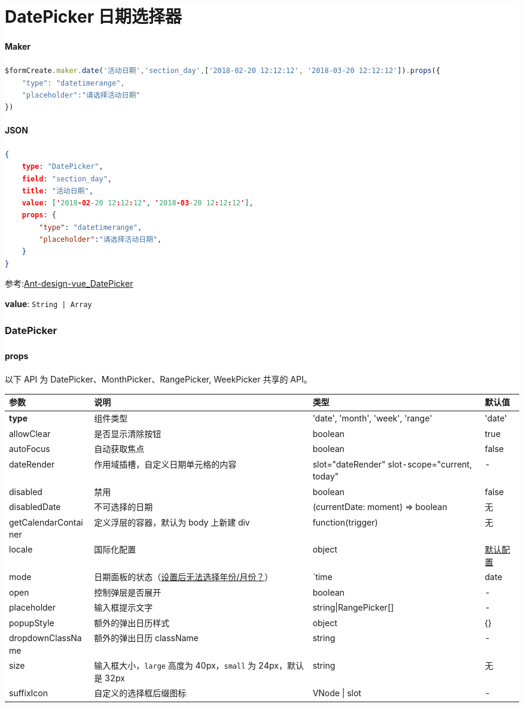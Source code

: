 # DatePicker 日期选择器

#### Maker
```js
$formCreate.maker.date('活动日期','section_day',['2018-02-20 12:12:12', '2018-03-20 12:12:12']).props({
    "type": "datetimerange",
    "placeholder":"请选择活动日期"
})
```

#### JSON
```json
{
    type: "DatePicker",
    field: "section_day",
    title: "活动日期",
    value: ['2018-02-20 12:12:12', '2018-03-20 12:12:12'],
    props: {
        "type": "datetimerange",
        "placeholder":"请选择活动日期",
    }
}
```

参考:[Ant-design-vue_DatePicker](https://www.antdv.com/components/date-picker-cn/)

**value**: `String | Array`

### DatePicker

#### props

以下 API 为 DatePicker、MonthPicker、RangePicker, WeekPicker 共享的 API。

| 参数                 | 说明                                                         | 类型                                          | 默认值                                                       |
| :------------------- | :----------------------------------------------------------- | :-------------------------------------------- | :----------------------------------------------------------- |
| **type**             | 组件类型                                                     | 'date', 'month', 'week', 'range'              | 'date'                                                       |
| allowClear           | 是否显示清除按钮                                             | boolean                                       | true                                                         |
| autoFocus            | 自动获取焦点                                                 | boolean                                       | false                                                        |
| dateRender           | 作用域插槽，自定义日期单元格的内容                           | slot="dateRender" slot-scope="current, today" | -                                                            |
| disabled             | 禁用                                                         | boolean                                       | false                                                        |
| disabledDate         | 不可选择的日期                                               | (currentDate: moment) => boolean              | 无                                                           |
| getCalendarContainer | 定义浮层的容器，默认为 body 上新建 div                       | function(trigger)                             | 无                                                           |
| locale               | 国际化配置                                                   | object                                        | [默认配置](https://github.com/vueComponent/ant-design-vue/blob/master/components/date-picker/locale/example.json) |
| mode                 | 日期面板的状态（[设置后无法选择年份/月份？](https://www.antdv.com/docs/vue/faq#当我指定了-DatePicker/RangePicker-的-mode-属性后，点击后无法选择年份/月份？)） | `time|date|month|year|decade`                 | 'date'                                                       |
| open                 | 控制弹层是否展开                                             | boolean                                       | -                                                            |
| placeholder          | 输入框提示文字                                               | string\|RangePicker[]                         | -                                                            |
| popupStyle           | 额外的弹出日历样式                                           | object                                        | {}                                                           |
| dropdownClassName    | 额外的弹出日历 className                                     | string                                        | -                                                            |
| size                 | 输入框大小，`large` 高度为 40px，`small` 为 24px，默认是 32px | string                                        | 无                                                           |
| suffixIcon           | 自定义的选择框后缀图标                                       | VNode \| slot                                 | -                                                            |
